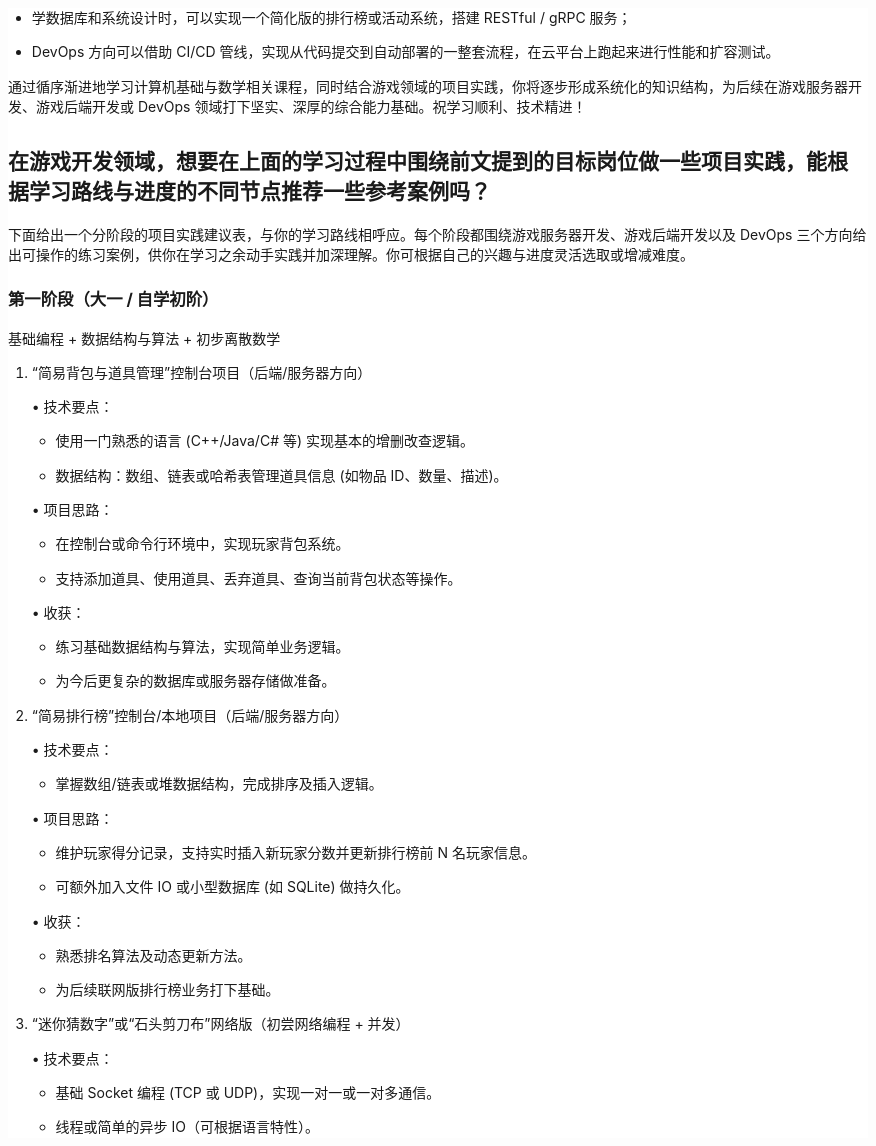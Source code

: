   - 学数据库和系统设计时，可以实现一个简化版的排行榜或活动系统，搭建 RESTful / gRPC 服务；  

  - DevOps 方向可以借助 CI/CD 管线，实现从代码提交到自动部署的一整套流程，在云平台上跑起来进行性能和扩容测试。  

通过循序渐进地学习计算机基础与数学相关课程，同时结合游戏领域的项目实践，你将逐步形成系统化的知识结构，为后续在游戏服务器开发、游戏后端开发或 DevOps 领域打下坚实、深厚的综合能力基础。祝学习顺利、技术精进！


## 在游戏开发领域，想要在上面的学习过程中围绕前文提到的目标岗位做一些项目实践，能根据学习路线与进度的不同节点推荐一些参考案例吗？

下面给出一个分阶段的项目实践建议表，与你的学习路线相呼应。每个阶段都围绕游戏服务器开发、游戏后端开发以及 DevOps 三个方向给出可操作的练习案例，供你在学习之余动手实践并加深理解。你可根据自己的兴趣与进度灵活选取或增减难度。

### 第一阶段（大一 / 自学初阶）
基础编程 + 数据结构与算法 + 初步离散数学

1) “简易背包与道具管理”控制台项目（后端/服务器方向）  

   • 技术要点：  

     - 使用一门熟悉的语言 (C++/Java/C# 等) 实现基本的增删改查逻辑。  

     - 数据结构：数组、链表或哈希表管理道具信息 (如物品 ID、数量、描述)。  

   • 项目思路：  

     - 在控制台或命令行环境中，实现玩家背包系统。  

     - 支持添加道具、使用道具、丢弃道具、查询当前背包状态等操作。  

   • 收获：  

     - 练习基础数据结构与算法，实现简单业务逻辑。  

     - 为今后更复杂的数据库或服务器存储做准备。

2) “简易排行榜”控制台/本地项目（后端/服务器方向）  

   • 技术要点：  

     - 掌握数组/链表或堆数据结构，完成排序及插入逻辑。  

   • 项目思路：  

     - 维护玩家得分记录，支持实时插入新玩家分数并更新排行榜前 N 名玩家信息。  

     - 可额外加入文件 IO 或小型数据库 (如 SQLite) 做持久化。  

   • 收获：  

     - 熟悉排名算法及动态更新方法。  

     - 为后续联网版排行榜业务打下基础。

3) “迷你猜数字”或“石头剪刀布”网络版（初尝网络编程 + 并发）  

   • 技术要点：  

     - 基础 Socket 编程 (TCP 或 UDP)，实现一对一或一对多通信。  

     - 线程或简单的异步 IO（可根据语言特性）。  
